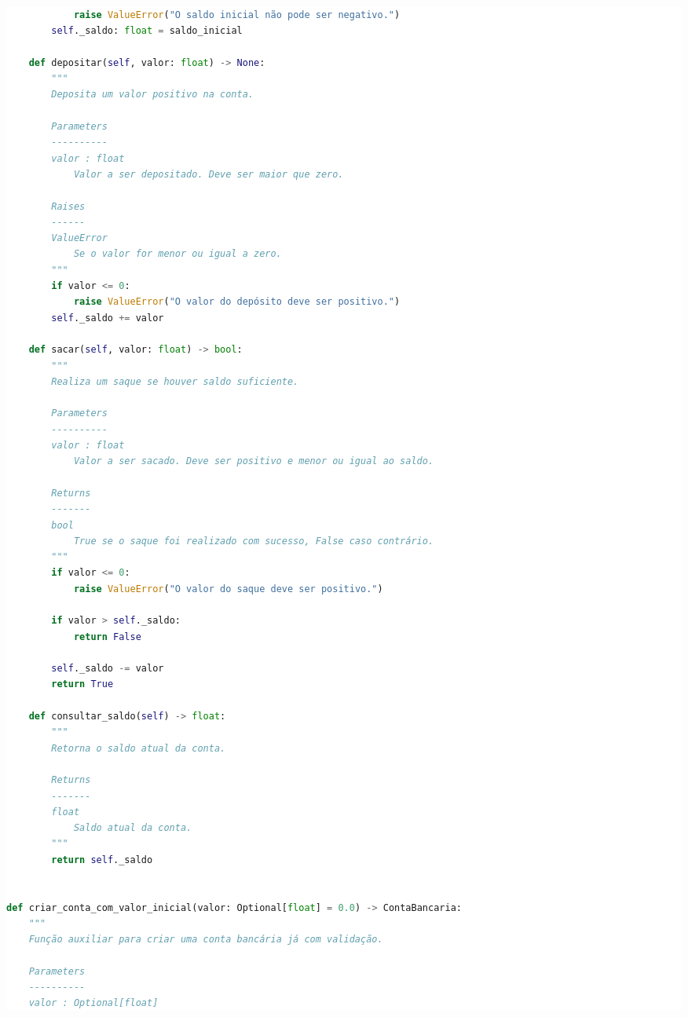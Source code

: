 ```python
            raise ValueError("O saldo inicial não pode ser negativo.")
        self._saldo: float = saldo_inicial

    def depositar(self, valor: float) -> None:
        """
        Deposita um valor positivo na conta.

        Parameters
        ----------
        valor : float
            Valor a ser depositado. Deve ser maior que zero.

        Raises
        ------
        ValueError
            Se o valor for menor ou igual a zero.
        """
        if valor <= 0:
            raise ValueError("O valor do depósito deve ser positivo.")
        self._saldo += valor

    def sacar(self, valor: float) -> bool:
        """
        Realiza um saque se houver saldo suficiente.

        Parameters
        ----------
        valor : float
            Valor a ser sacado. Deve ser positivo e menor ou igual ao saldo.

        Returns
        -------
        bool
            True se o saque foi realizado com sucesso, False caso contrário.
        """
        if valor <= 0:
            raise ValueError("O valor do saque deve ser positivo.")

        if valor > self._saldo:
            return False

        self._saldo -= valor
        return True

    def consultar_saldo(self) -> float:
        """
        Retorna o saldo atual da conta.

        Returns
        -------
        float
            Saldo atual da conta.
        """
        return self._saldo


def criar_conta_com_valor_inicial(valor: Optional[float] = 0.0) -> ContaBancaria:
    """
    Função auxiliar para criar uma conta bancária já com validação.

    Parameters
    ----------
    valor : Optional[float]
```